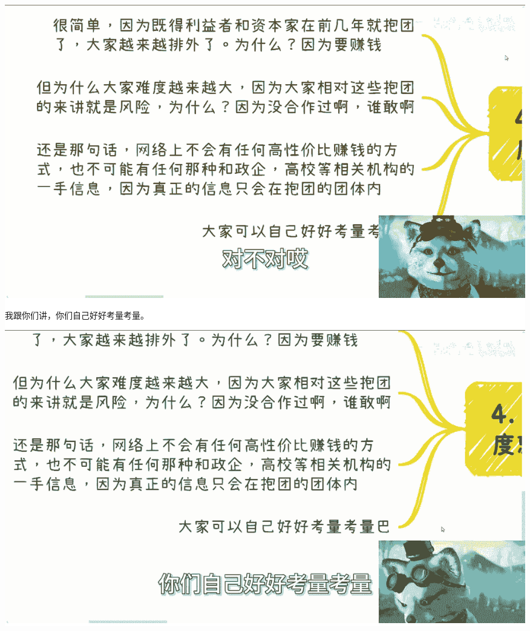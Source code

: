 ![](img/b02a5d0c6d99e93a4ba0c154ce0f4afe_35.png)

我跟你们讲，你们自己好好考量考量。

![](img/b02a5d0c6d99e93a4ba0c154ce0f4afe_37.png)
